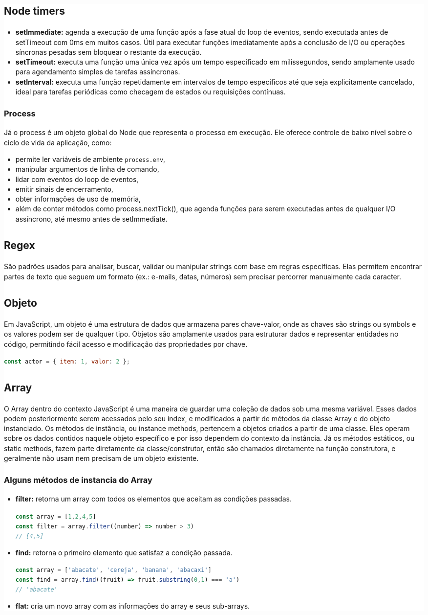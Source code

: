 ## Node timers
- **setImmediate:** agenda a execução de uma função após a fase atual do loop de eventos, sendo executada antes de setTimeout com 0ms em muitos casos. Útil para executar funções imediatamente após a conclusão de I/O ou operações síncronas pesadas sem bloquear o restante da execução.
- **setTimeout:** executa uma função uma única vez após um tempo especificado em milissegundos, sendo amplamente usado para agendamento simples de tarefas assíncronas.
- **setInterval:** executa uma função repetidamente em intervalos de tempo específicos até que seja explicitamente cancelado, ideal para tarefas periódicas como checagem de estados ou requisições contínuas.

### Process
Já o process é um objeto global do Node que representa o processo em execução. Ele oferece controle de baixo nível sobre o ciclo de vida da aplicação, como:
- permite ler variáveis de ambiente `process.env`,
- manipular argumentos de linha de comando,
- lidar com eventos do loop de eventos,
- emitir sinais de encerramento,
- obter informações de uso de memória,
- além de conter métodos como process.nextTick(), que agenda funções para serem executadas antes de qualquer I/O assíncrono, até mesmo antes de setImmediate.

## Regex
São padrões usados para analisar, buscar, validar ou manipular strings com base em regras específicas. Elas permitem encontrar partes de texto que seguem um formato (ex.: e-mails, datas, números) sem precisar percorrer manualmente cada caracter.

## Objeto
Em JavaScript, um objeto é uma estrutura de dados que armazena pares chave-valor, onde as chaves são strings ou symbols e os valores podem ser de qualquer tipo. Objetos são amplamente usados para estruturar dados e representar entidades no código, permitindo fácil acesso e modificação das propriedades por chave.
```javascript
const actor = { item: 1, valor: 2 };
```

## Array
O Array dentro do contexto JavaScript é uma maneira de guardar uma coleção de dados sob uma mesma variável. Esses dados podem posteriormente serem acessados pelo seu index, e modificados a partir de métodos da classe Array e do objeto instanciado.
Os métodos de instância, ou instance methods, pertencem a objetos criados a partir de uma classe. Eles operam sobre os dados contidos naquele objeto específico e por isso dependem do contexto da instância.
Já os métodos estáticos, ou static methods, fazem parte diretamente da classe/construtor, então são chamados diretamente na função construtora, e geralmente não usam nem precisam de um objeto existente.

### Alguns métodos de instancia do Array
- **filter:** retorna um array com todos os elementos que aceitam as condições passadas.
  ``` javascript
  const array = [1,2,4,5]
  const filter = array.filter((number) => number > 3)
  // [4,5]
  ```
- **find:** retorna o primeiro elemento que satisfaz a condição passada.
    ``` javascript
    const array = ['abacate', 'cereja', 'banana', 'abacaxi']
    const find = array.find((fruit) => fruit.substring(0,1) === 'a')
    // 'abacate'
    ```
- **flat:** cria um novo array com as informações do array e seus sub-arrays.
    ``` javascript